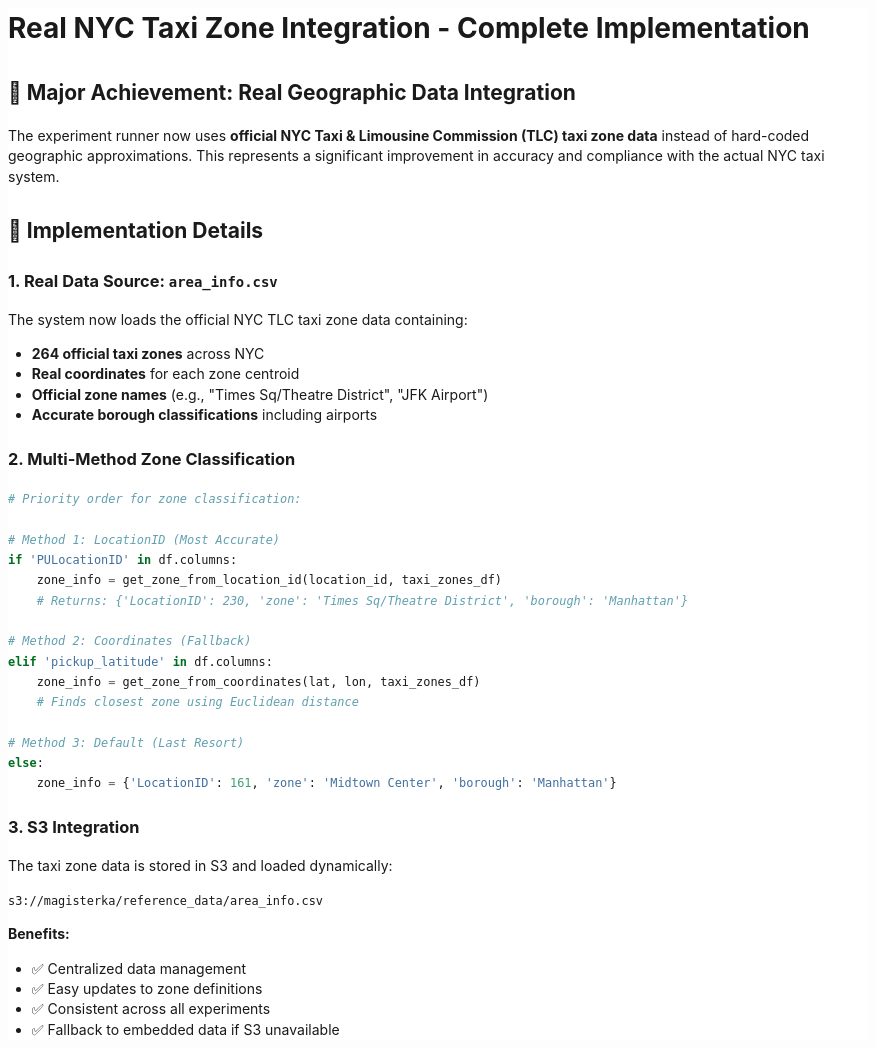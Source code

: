 # Real NYC Taxi Zone Integration - Complete Implementation

## 🎯 **Major Achievement: Real Geographic Data Integration**

The experiment runner now uses **official NYC Taxi & Limousine Commission (TLC) taxi zone data** instead of hard-coded geographic approximations. This represents a significant improvement in accuracy and compliance with the actual NYC taxi system.

## 🔧 **Implementation Details**

### **1. Real Data Source: `area_info.csv`**

The system now loads the official NYC TLC taxi zone data containing:

- **264 official taxi zones** across NYC
- **Real coordinates** for each zone centroid  
- **Official zone names** (e.g., "Times Sq/Theatre District", "JFK Airport")
- **Accurate borough classifications** including airports

### **2. Multi-Method Zone Classification**

```python
# Priority order for zone classification:

# Method 1: LocationID (Most Accurate)
if 'PULocationID' in df.columns:
    zone_info = get_zone_from_location_id(location_id, taxi_zones_df)
    # Returns: {'LocationID': 230, 'zone': 'Times Sq/Theatre District', 'borough': 'Manhattan'}

# Method 2: Coordinates (Fallback)
elif 'pickup_latitude' in df.columns:
    zone_info = get_zone_from_coordinates(lat, lon, taxi_zones_df)
    # Finds closest zone using Euclidean distance

# Method 3: Default (Last Resort)
else:
    zone_info = {'LocationID': 161, 'zone': 'Midtown Center', 'borough': 'Manhattan'}
```

### **3. S3 Integration**

The taxi zone data is stored in S3 and loaded dynamically:

```
s3://magisterka/reference_data/area_info.csv
```

**Benefits:**
- ✅ Centralized data management
- ✅ Easy updates to zone definitions
- ✅ Consistent across all experiments
- ✅ Fallback to embedded data if S3 unavailable
